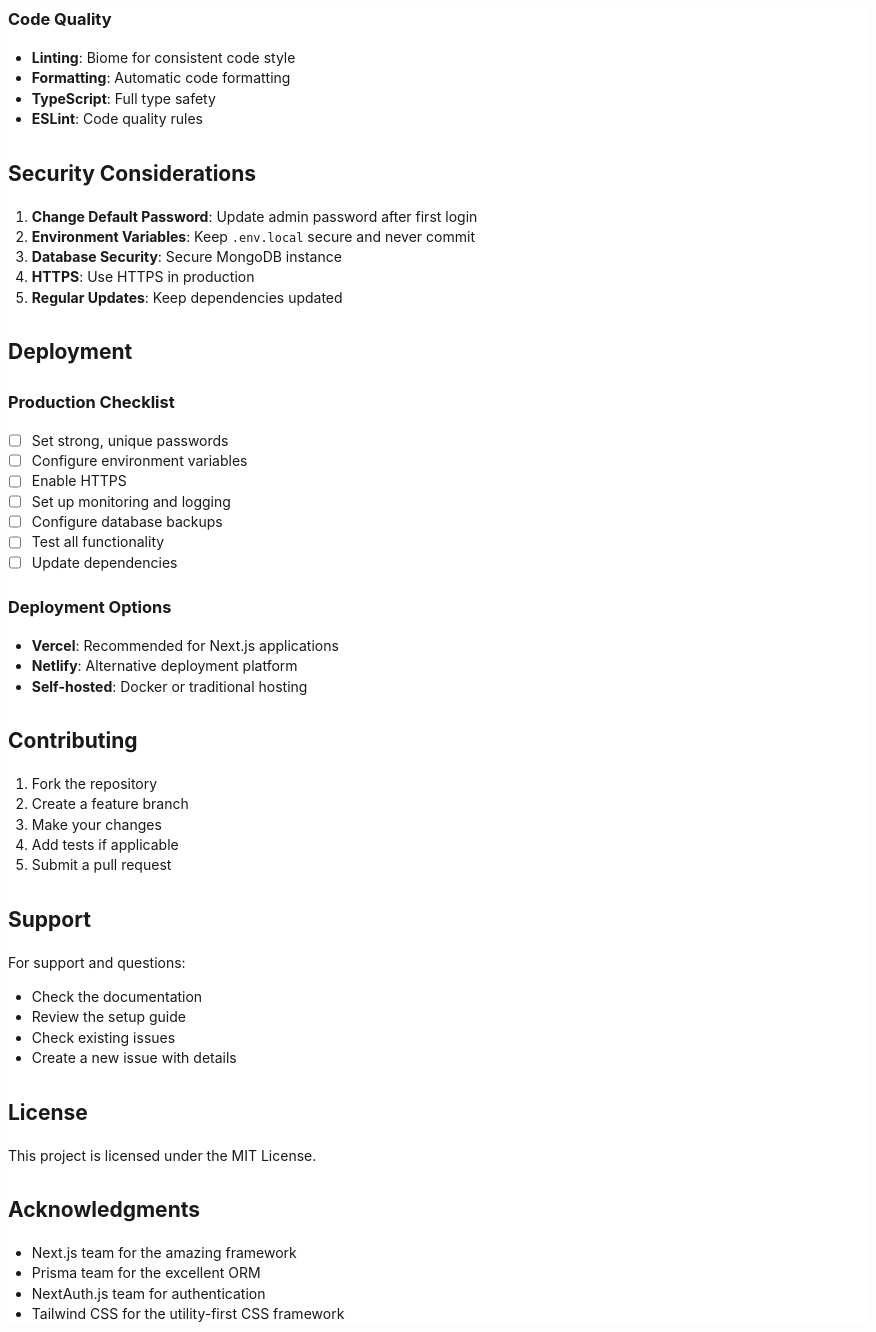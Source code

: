 ### Code Quality

- **Linting**: Biome for consistent code style
- **Formatting**: Automatic code formatting
- **TypeScript**: Full type safety
- **ESLint**: Code quality rules

## Security Considerations

1. **Change Default Password**: Update admin password after first login
2. **Environment Variables**: Keep `.env.local` secure and never commit
3. **Database Security**: Secure MongoDB instance
4. **HTTPS**: Use HTTPS in production
5. **Regular Updates**: Keep dependencies updated

## Deployment

### Production Checklist

- [ ] Set strong, unique passwords
- [ ] Configure environment variables
- [ ] Enable HTTPS
- [ ] Set up monitoring and logging
- [ ] Configure database backups
- [ ] Test all functionality
- [ ] Update dependencies

### Deployment Options

- **Vercel**: Recommended for Next.js applications
- **Netlify**: Alternative deployment platform
- **Self-hosted**: Docker or traditional hosting

## Contributing

1. Fork the repository
2. Create a feature branch
3. Make your changes
4. Add tests if applicable
5. Submit a pull request

## Support

For support and questions:
- Check the documentation
- Review the setup guide
- Check existing issues
- Create a new issue with details

## License

This project is licensed under the MIT License.

## Acknowledgments

- Next.js team for the amazing framework
- Prisma team for the excellent ORM
- NextAuth.js team for authentication
- Tailwind CSS for the utility-first CSS framework
